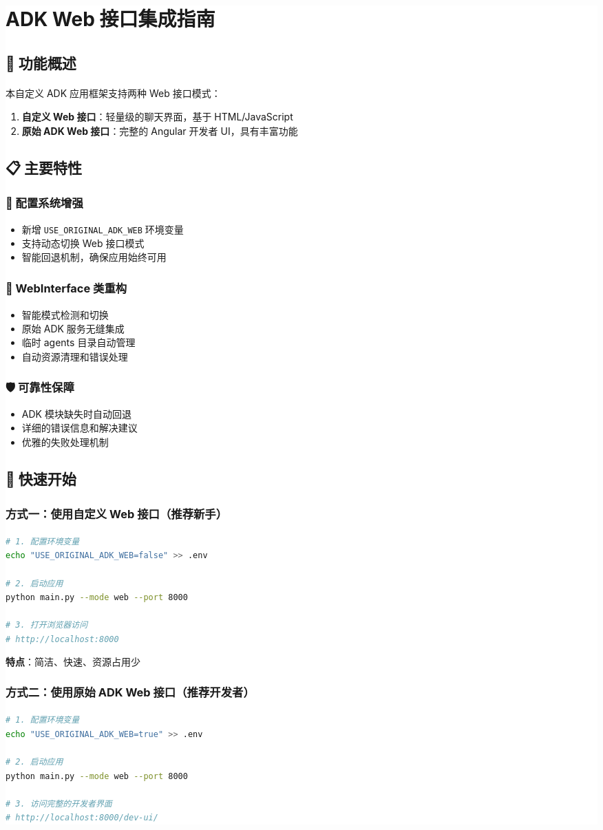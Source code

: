 # ADK Web 接口集成指南

## 🎯 功能概述

本自定义 ADK 应用框架支持两种 Web 接口模式：

1. **自定义 Web 接口**：轻量级的聊天界面，基于 HTML/JavaScript
2. **原始 ADK Web 接口**：完整的 Angular 开发者 UI，具有丰富功能

## 📋 主要特性

### 🔧 配置系统增强
- 新增 `USE_ORIGINAL_ADK_WEB` 环境变量
- 支持动态切换 Web 接口模式
- 智能回退机制，确保应用始终可用

### 🎨 WebInterface 类重构
- 智能模式检测和切换
- 原始 ADK 服务无缝集成
- 临时 agents 目录自动管理
- 自动资源清理和错误处理

### 🛡️ 可靠性保障
- ADK 模块缺失时自动回退
- 详细的错误信息和解决建议
- 优雅的失败处理机制

## 🚀 快速开始

### 方式一：使用自定义 Web 接口（推荐新手）

```bash
# 1. 配置环境变量
echo "USE_ORIGINAL_ADK_WEB=false" >> .env

# 2. 启动应用
python main.py --mode web --port 8000

# 3. 打开浏览器访问
# http://localhost:8000
```

**特点**：简洁、快速、资源占用少

### 方式二：使用原始 ADK Web 接口（推荐开发者）

```bash
# 1. 配置环境变量
echo "USE_ORIGINAL_ADK_WEB=true" >> .env

# 2. 启动应用
python main.py --mode web --port 8000

# 3. 访问完整的开发者界面
# http://localhost:8000/dev-ui/
```
